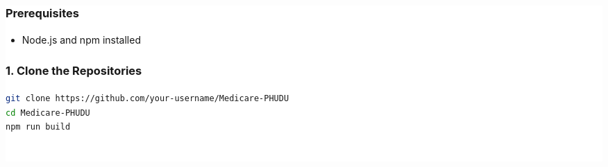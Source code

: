 ### Prerequisites
- Node.js and npm installed


### 1. Clone the Repositories
```bash
git clone https://github.com/your-username/Medicare-PHUDU
cd Medicare-PHUDU
npm run build



